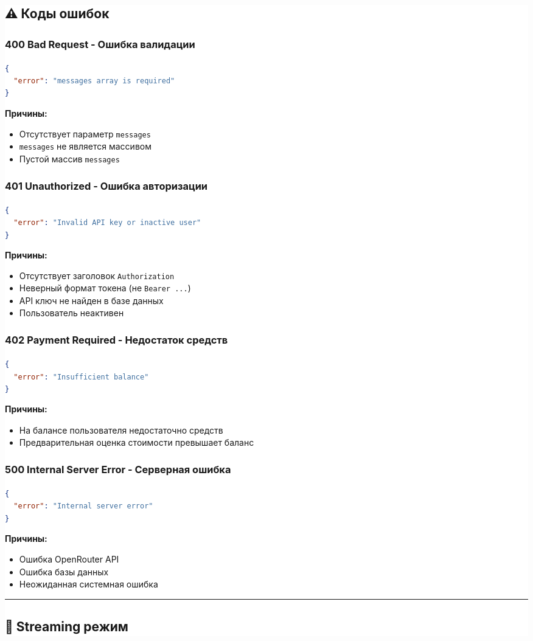 ## ⚠️ Коды ошибок

### 400 Bad Request - Ошибка валидации
```json
{
  "error": "messages array is required"
}
```

**Причины:**
- Отсутствует параметр `messages`
- `messages` не является массивом
- Пустой массив `messages`

### 401 Unauthorized - Ошибка авторизации
```json
{
  "error": "Invalid API key or inactive user"
}
```

**Причины:**
- Отсутствует заголовок `Authorization`
- Неверный формат токена (не `Bearer ...`)
- API ключ не найден в базе данных
- Пользователь неактивен

### 402 Payment Required - Недостаток средств
```json
{
  "error": "Insufficient balance"
}
```

**Причины:**
- На балансе пользователя недостаточно средств
- Предварительная оценка стоимости превышает баланс

### 500 Internal Server Error - Серверная ошибка
```json
{
  "error": "Internal server error"
}
```

**Причины:**
- Ошибка OpenRouter API
- Ошибка базы данных
- Неожиданная системная ошибка

---

## 🔄 Streaming режим
